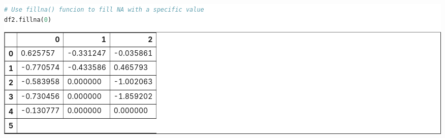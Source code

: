 



```python
# Use fillna() funcion to fill NA with a specific value
df2.fillna(0)
```




<div>
<style scoped>
    .dataframe tbody tr th:only-of-type {
        vertical-align: middle;
    }

    .dataframe tbody tr th {
        vertical-align: top;
    }

    .dataframe thead th {
        text-align: right;
    }
</style>
<table border="1" class="dataframe">
  <thead>
    <tr style="text-align: right;">
      <th></th>
      <th>0</th>
      <th>1</th>
      <th>2</th>
    </tr>
  </thead>
  <tbody>
    <tr>
      <th>0</th>
      <td>0.625757</td>
      <td>-0.331247</td>
      <td>-0.035861</td>
    </tr>
    <tr>
      <th>1</th>
      <td>-0.770574</td>
      <td>-0.433586</td>
      <td>0.465793</td>
    </tr>
    <tr>
      <th>2</th>
      <td>-0.583958</td>
      <td>0.000000</td>
      <td>-1.002063</td>
    </tr>
    <tr>
      <th>3</th>
      <td>-0.730456</td>
      <td>0.000000</td>
      <td>-1.859202</td>
    </tr>
    <tr>
      <th>4</th>
      <td>-0.130777</td>
      <td>0.000000</td>
      <td>0.000000</td>
    </tr>
    <tr>
      <th>5</th>